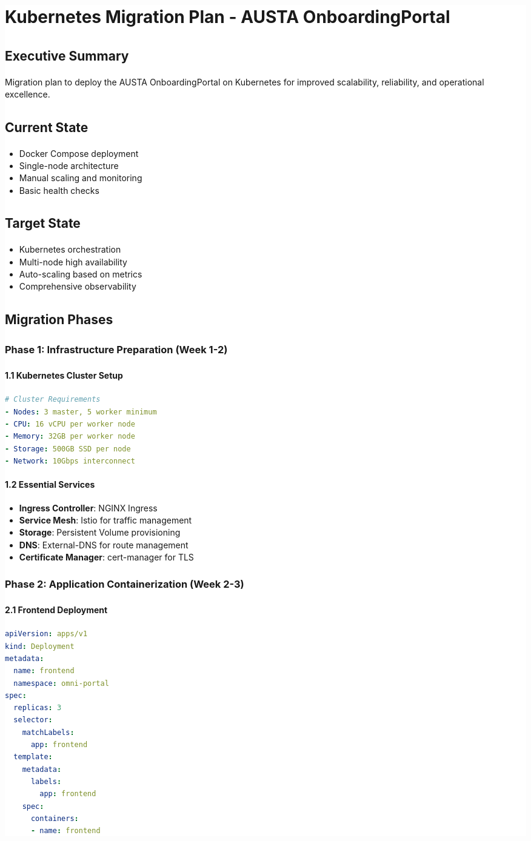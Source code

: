 # Kubernetes Migration Plan - AUSTA OnboardingPortal

## Executive Summary
Migration plan to deploy the AUSTA OnboardingPortal on Kubernetes for improved scalability, reliability, and operational excellence.

## Current State
- Docker Compose deployment
- Single-node architecture
- Manual scaling and monitoring
- Basic health checks

## Target State
- Kubernetes orchestration
- Multi-node high availability
- Auto-scaling based on metrics
- Comprehensive observability

## Migration Phases

### Phase 1: Infrastructure Preparation (Week 1-2)

#### 1.1 Kubernetes Cluster Setup
```yaml
# Cluster Requirements
- Nodes: 3 master, 5 worker minimum
- CPU: 16 vCPU per worker node
- Memory: 32GB per worker node
- Storage: 500GB SSD per node
- Network: 10Gbps interconnect
```

#### 1.2 Essential Services
- **Ingress Controller**: NGINX Ingress
- **Service Mesh**: Istio for traffic management
- **Storage**: Persistent Volume provisioning
- **DNS**: External-DNS for route management
- **Certificate Manager**: cert-manager for TLS

### Phase 2: Application Containerization (Week 2-3)

#### 2.1 Frontend Deployment
```yaml
apiVersion: apps/v1
kind: Deployment
metadata:
  name: frontend
  namespace: omni-portal
spec:
  replicas: 3
  selector:
    matchLabels:
      app: frontend
  template:
    metadata:
      labels:
        app: frontend
    spec:
      containers:
      - name: frontend
```